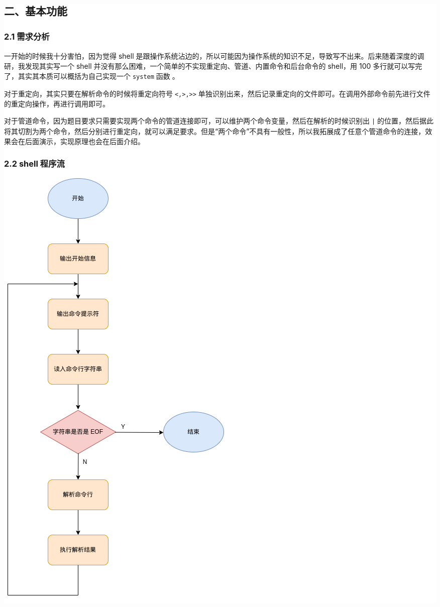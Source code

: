 

## 二、基本功能

### 2.1 需求分析

一开始的时候我十分害怕，因为觉得 shell 是跟操作系统沾边的，所以可能因为操作系统的知识不足，导致写不出来。后来随着深度的调研，我发现其实写一个 shell 并没有那么困难，一个简单的不实现重定向、管道、内置命令和后台命令的 shell，用 100 多行就可以写完了，其实其本质可以概括为自己实现一个 `system` 函数 。

对于重定向，其实只要在解析命令的时候将重定向符号 `<,>,>>` 单独识别出来，然后记录重定向的文件即可。在调用外部命令前先进行文件的重定向操作，再进行调用即可。

对于管道命令，因为题目要求只需要实现两个命令的管道连接即可，可以维护两个命令变量，然后在解析的时候识别出 `|` 的位置，然后据此将其切割为两个命令，然后分别进行重定向，就可以满足要求。但是“两个命令”不具有一般性，所以我拓展成了任意个管道命令的连接，效果会在后面演示，实现原理也会在后面介绍。

### 2.2 shell 程序流

![总流程图.drawio](操作系统-简易shell/总流程图.drawio.png)
